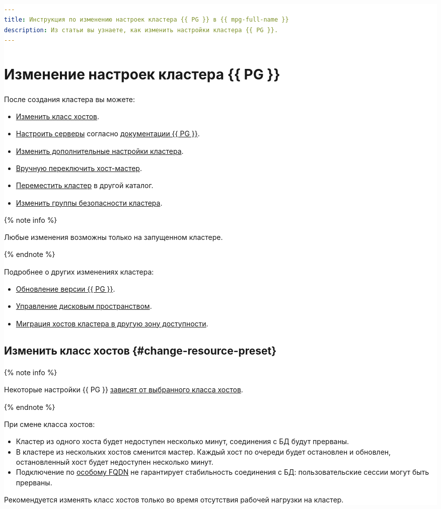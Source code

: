 ```yaml
---
title: Инструкция по изменению настроек кластера {{ PG }} в {{ mpg-full-name }}
description: Из статьи вы узнаете, как изменить настройки кластера {{ PG }}.
---
```


# Изменение настроек кластера {{ PG }}

После создания кластера вы можете:

* [Изменить класс хостов](#change-resource-preset).

* [Настроить серверы](#change-postgresql-config) согласно [документации {{ PG }}](https://www.postgresql.org/docs/current/runtime-config.html).

* [Изменить дополнительные настройки кластера](#change-additional-settings).

* [Вручную переключить хост-мастер](#start-manual-failover).

* [Переместить кластер](#move-cluster) в другой каталог.


* [Изменить группы безопасности кластера](#change-sg-set).


{% note info %}

Любые изменения возможны только на запущенном кластере.

{% endnote %}

Подробнее о других изменениях кластера:

* [Обновление версии {{ PG }}](cluster-version-update.md).

* [Управление дисковым пространством](storage-space.md).

* [Миграция хостов кластера в другую зону доступности](host-migration.md).

## Изменить класс хостов {#change-resource-preset}

{% note info %}

Некоторые настройки {{ PG }} [зависят от выбранного класса хостов](../concepts/settings-list.md#settings-instance-dependent).

{% endnote %}

При смене класса хостов:

* Кластер из одного хоста будет недоступен несколько минут, соединения с БД будут прерваны.
* В кластере из нескольких хостов сменится мастер. Каждый хост по очереди будет остановлен и обновлен, остановленный хост будет недоступен несколько минут.
* Подключение по [особому FQDN](./connect.md#special-fqdns) не гарантирует стабильность соединения с БД: пользовательские сессии могут быть прерваны.

Рекомендуется изменять класс хостов только во время отсутствия рабочей нагрузки на кластер.

